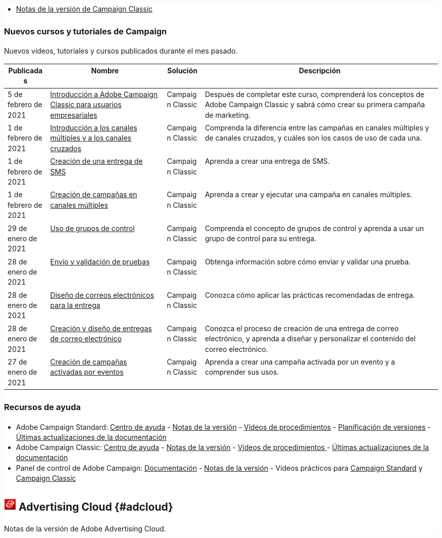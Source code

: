 * [Notas de la versión de Campaign Classic](https://docs.adobe.com/content/help/es-ES/campaign-classic/using/release-notes/latest-release.html)

### Nuevos cursos y tutoriales de Campaign

Nuevos vídeos, tutoriales y cursos publicados durante el mes pasado.

| Publicadas | Nombre | Solución | Descripción |
| -----------| ---------- | ---------- | ---------- |
| 5 de febrero de 2021 | [Introducción a Adobe Campaign Classic para usuarios empresariales](https://experienceleague.adobe.com/?lang=es&amp;recommended=Campaign-U-1-2020.1.classic) | Campaign Classic | Después de completar este curso, comprenderá los conceptos de Adobe Campaign Classic y sabrá cómo crear su primera campaña de marketing. |
| 1 de febrero de 2021 | [Introducción a los canales múltiples y a los canales cruzados](https://experienceleague.adobe.com/docs/campaign-classic-learn/tutorials/orchestration/introduction-to-cross-and-multi-channel-campaigns.html?lang=es) | Campaign Classic | Comprenda la diferencia entre las campañas en canales múltiples y de canales cruzados, y cuáles son los casos de uso de cada una. |
| 1 de febrero de 2021 | [Creación de una entrega de SMS](https://experienceleague.adobe.com/docs/campaign-classic-learn/tutorials/sending-messages/sms-channel/create-a-sms-delivery.html?lang=es) | Campaign Classic | Aprenda a crear una entrega de SMS. |
| 1 de febrero de 2021 | [Creación de campañas en canales múltiples](https://experienceleague.adobe.com/docs/campaign-classic-learn/tutorials/orchestration/cross-channel-campaigns.html?lang=es) | Campaign Classic | Aprenda a crear y ejecutar una campaña en canales múltiples. |
| 29 de enero de 2021 | [Uso de grupos de control](https://experienceleague.adobe.com/docs/campaign-classic-learn/tutorials/sending-messages/email-channel/use-control-groups.html?lang=es) | Campaign Classic | Comprenda el concepto de grupos de control y aprenda a usar un grupo de control para su entrega. |
| 28 de enero de 2021 | [Envío y validación de pruebas](https://experienceleague.adobe.com/docs/campaign-classic-learn/tutorials/sending-messages/email-channel/send-and-validate-proofs.html?lang=es) | Campaign Classic | Obtenga información sobre cómo enviar y validar una prueba. |
| 28 de enero de 2021 | [Diseño de correos electrónicos para la entrega](https://experienceleague.adobe.com/docs/campaign-classic-learn/tutorials/sending-messages/email-channel/design-emails-for-deliverability.html?lang=es) | Campaign Classic | Conozca cómo aplicar las prácticas recomendadas de entrega. |
| 28 de enero de 2021 | [Creación y diseño de entregas de correo electrónico](https://experienceleague.adobe.com/docs/campaign-classic-learn/tutorials/sending-messages/email-channel/create-and-design-email-deliveries.html?lang=es) | Campaign Classic | Conozca el proceso de creación de una entrega de correo electrónico, y aprenda a diseñar y personalizar el contenido del correo electrónico. |
| 27 de enero de 2021 | [Creación de campañas activadas por eventos](https://experienceleague.adobe.com/docs/campaign-classic-learn/tutorials/getting-started/create-event-triggered-campaigns.html?lang=es) | Campaign Classic | Aprenda a crear una campaña activada por un evento y a comprender sus usos. |

### Recursos de ayuda

* Adobe Campaign Standard: [Centro de ayuda](https://docs.adobe.com/content/help/es-ES/campaign-standard/using/campaign-standard-home.html) - [Notas de la versión](https://docs.adobe.com/content/help/es-ES/campaign-standard/using/release-notes/release-notes.html) - [Vídeos de procedimientos](https://docs.adobe.com/content/help/es-ES/campaign-standard-learn/tutorials/overview.html) - [Planificación de versiones](https://docs.adobe.com/content/help/es-ES/campaign-standard/using/release-notes/release-planning.html) - [Últimas actualizaciones de la documentación](https://docs.adobe.com/content/help/es-ES/campaign-standard/using/documentation-updates.html)
* Adobe Campaign Classic: [Centro de ayuda](https://docs.adobe.com/content/help/es-ES/campaign-classic/using/campaign-classic-home.html) - [Notas de la versión](https://docs.adobe.com/content/help/es-ES/campaign-classic/using/release-notes/latest-release.html) - [Vídeos de procedimientos ](https://docs.adobe.com/content/help/es-ES/campaign-classic-learn/tutorials/overview.html)- [Últimas actualizaciones de la documentación](https://docs.adobe.com/content/help/es-ES/campaign-classic/using/documentation-updates.html)
* Panel de control de Adobe Campaign: [Documentación](https://docs.adobe.com/content/help/es-ES/control-panel/using/control-panel-home.html) - [Notas de la versión](https://docs.adobe.com/content/help/es-ES/control-panel/using/release-notes.html) - Vídeos prácticos para [Campaign Standard](https://docs.adobe.com/content/help/es-ES/campaign-standard-learn/tutorials/administrating/control-panel/control-panel-overview.html) y [Campaign Classic](https://docs.adobe.com/content/help/es-ES/campaign-classic-learn/tutorials/administrating/control-panel-acc/control-panel-overview.html)

## ![Icono](/assets/advertising-cloud.png) Advertising Cloud {#adcloud}

Notas de la versión de Adobe Advertising Cloud.
